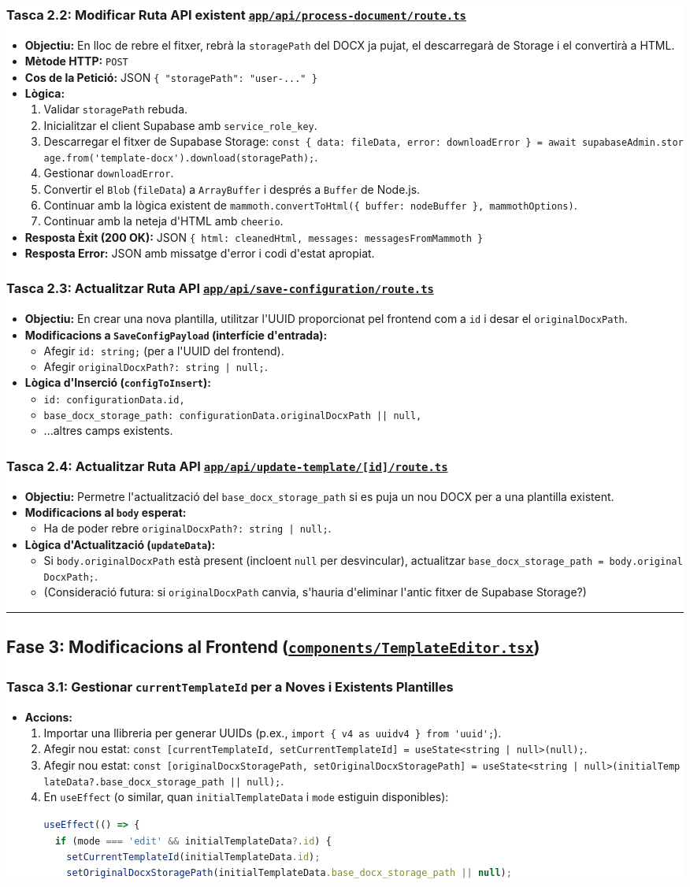 ### Tasca 2.2: Modificar Ruta API existent [`app/api/process-document/route.ts`](app/api/process-document/route.ts)
*   **Objectiu:** En lloc de rebre el fitxer, rebrà la `storagePath` del DOCX ja pujat, el descarregarà de Storage i el convertirà a HTML.
*   **Mètode HTTP:** `POST`
*   **Cos de la Petició:** JSON `{ "storagePath": "user-..." }`
*   **Lògica:**
    1.  Validar `storagePath` rebuda.
    2.  Inicialitzar el client Supabase amb `service_role_key`.
    3.  Descarregar el fitxer de Supabase Storage: `const { data: fileData, error: downloadError } = await supabaseAdmin.storage.from('template-docx').download(storagePath);`.
    4.  Gestionar `downloadError`.
    5.  Convertir el `Blob` (`fileData`) a `ArrayBuffer` i després a `Buffer` de Node.js.
    6.  Continuar amb la lògica existent de `mammoth.convertToHtml({ buffer: nodeBuffer }, mammothOptions)`.
    7.  Continuar amb la neteja d'HTML amb `cheerio`.
*   **Resposta Èxit (200 OK):** JSON `{ html: cleanedHtml, messages: messagesFromMammoth }`
*   **Resposta Error:** JSON amb missatge d'error i codi d'estat apropiat.

### Tasca 2.3: Actualitzar Ruta API [`app/api/save-configuration/route.ts`](app/api/save-configuration/route.ts)
*   **Objectiu:** En crear una nova plantilla, utilitzar l'UUID proporcionat pel frontend com a `id` i desar el `originalDocxPath`.
*   **Modificacions a `SaveConfigPayload` (interfície d'entrada):**
    *   Afegir `id: string;` (per a l'UUID del frontend).
    *   Afegir `originalDocxPath?: string | null;`.
*   **Lògica d'Inserció (`configToInsert`):**
    *   `id: configurationData.id,`
    *   `base_docx_storage_path: configurationData.originalDocxPath || null,`
    *   ...altres camps existents.

### Tasca 2.4: Actualitzar Ruta API [`app/api/update-template/[id]/route.ts`](app/api/update-template/[id]/route.ts)
*   **Objectiu:** Permetre l'actualització del `base_docx_storage_path` si es puja un nou DOCX per a una plantilla existent.
*   **Modificacions al `body` esperat:**
    *   Ha de poder rebre `originalDocxPath?: string | null;`.
*   **Lògica d'Actualització (`updateData`):**
    *   Si `body.originalDocxPath` està present (incloent `null` per desvincular), actualitzar `base_docx_storage_path = body.originalDocxPath;`.
    *   (Consideració futura: si `originalDocxPath` canvia, s'hauria d'eliminar l'antic fitxer de Supabase Storage?)

---

## Fase 3: Modificacions al Frontend ([`components/TemplateEditor.tsx`](components/TemplateEditor.tsx))

### Tasca 3.1: Gestionar `currentTemplateId` per a Noves i Existents Plantilles
*   **Accions:**
    1.  Importar una llibreria per generar UUIDs (p.ex., `import { v4 as uuidv4 } from 'uuid';`).
    2.  Afegir nou estat: `const [currentTemplateId, setCurrentTemplateId] = useState<string | null>(null);`.
    3.  Afegir nou estat: `const [originalDocxStoragePath, setOriginalDocxStoragePath] = useState<string | null>(initialTemplateData?.base_docx_storage_path || null);`.
    4.  En `useEffect` (o similar, quan `initialTemplateData` i `mode` estiguin disponibles):
        ```typescript
        useEffect(() => {
          if (mode === 'edit' && initialTemplateData?.id) {
            setCurrentTemplateId(initialTemplateData.id);
            setOriginalDocxStoragePath(initialTemplateData.base_docx_storage_path || null);